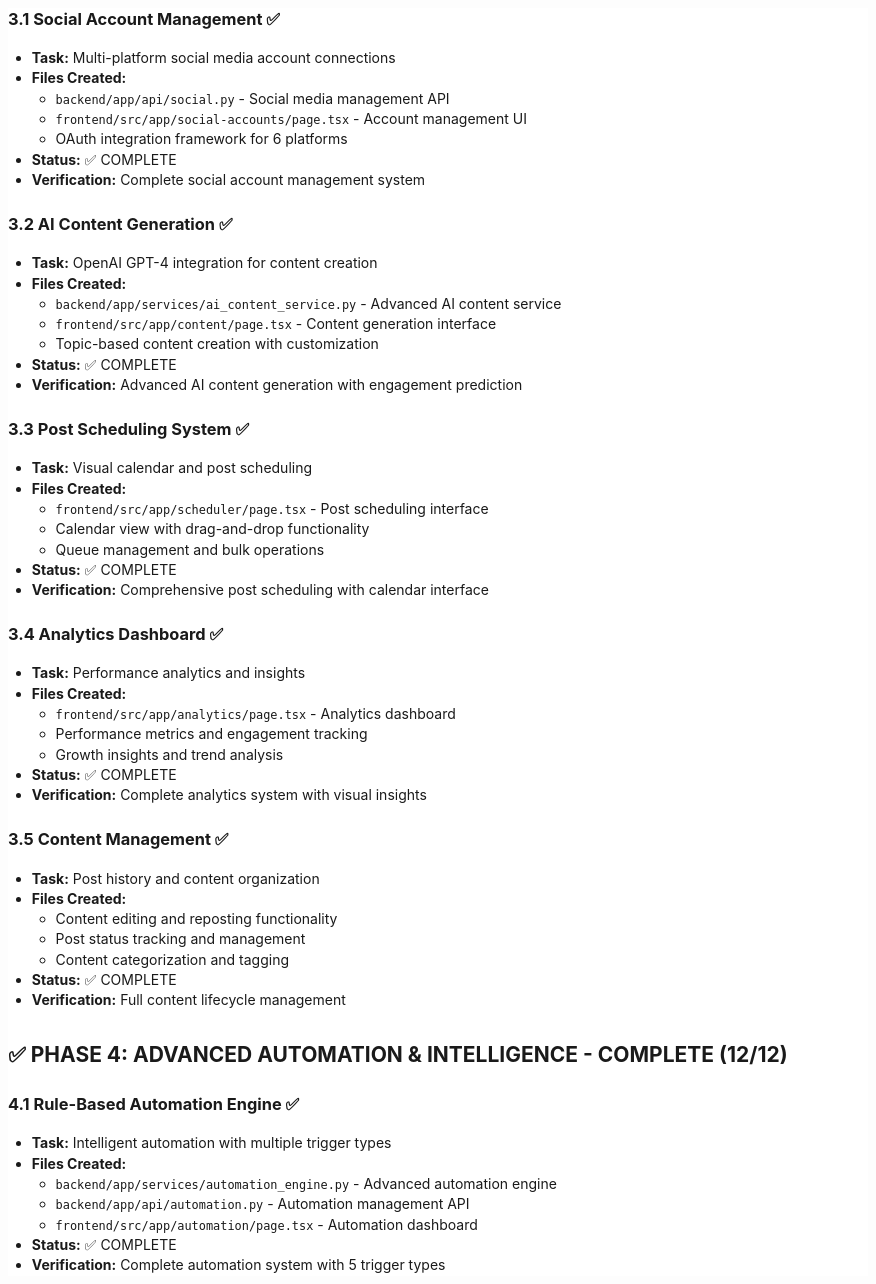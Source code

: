 ### 3.1 Social Account Management ✅
- **Task:** Multi-platform social media account connections
- **Files Created:**
  - `backend/app/api/social.py` - Social media management API
  - `frontend/src/app/social-accounts/page.tsx` - Account management UI
  - OAuth integration framework for 6 platforms
- **Status:** ✅ COMPLETE
- **Verification:** Complete social account management system

### 3.2 AI Content Generation ✅
- **Task:** OpenAI GPT-4 integration for content creation
- **Files Created:**
  - `backend/app/services/ai_content_service.py` - Advanced AI content service
  - `frontend/src/app/content/page.tsx` - Content generation interface
  - Topic-based content creation with customization
- **Status:** ✅ COMPLETE
- **Verification:** Advanced AI content generation with engagement prediction

### 3.3 Post Scheduling System ✅
- **Task:** Visual calendar and post scheduling
- **Files Created:**
  - `frontend/src/app/scheduler/page.tsx` - Post scheduling interface
  - Calendar view with drag-and-drop functionality
  - Queue management and bulk operations
- **Status:** ✅ COMPLETE
- **Verification:** Comprehensive post scheduling with calendar interface

### 3.4 Analytics Dashboard ✅
- **Task:** Performance analytics and insights
- **Files Created:**
  - `frontend/src/app/analytics/page.tsx` - Analytics dashboard
  - Performance metrics and engagement tracking
  - Growth insights and trend analysis
- **Status:** ✅ COMPLETE
- **Verification:** Complete analytics system with visual insights

### 3.5 Content Management ✅
- **Task:** Post history and content organization
- **Files Created:**
  - Content editing and reposting functionality
  - Post status tracking and management
  - Content categorization and tagging
- **Status:** ✅ COMPLETE
- **Verification:** Full content lifecycle management

## ✅ PHASE 4: ADVANCED AUTOMATION & INTELLIGENCE - COMPLETE (12/12)

### 4.1 Rule-Based Automation Engine ✅
- **Task:** Intelligent automation with multiple trigger types
- **Files Created:**
  - `backend/app/services/automation_engine.py` - Advanced automation engine
  - `backend/app/api/automation.py` - Automation management API
  - `frontend/src/app/automation/page.tsx` - Automation dashboard
- **Status:** ✅ COMPLETE
- **Verification:** Complete automation system with 5 trigger types
